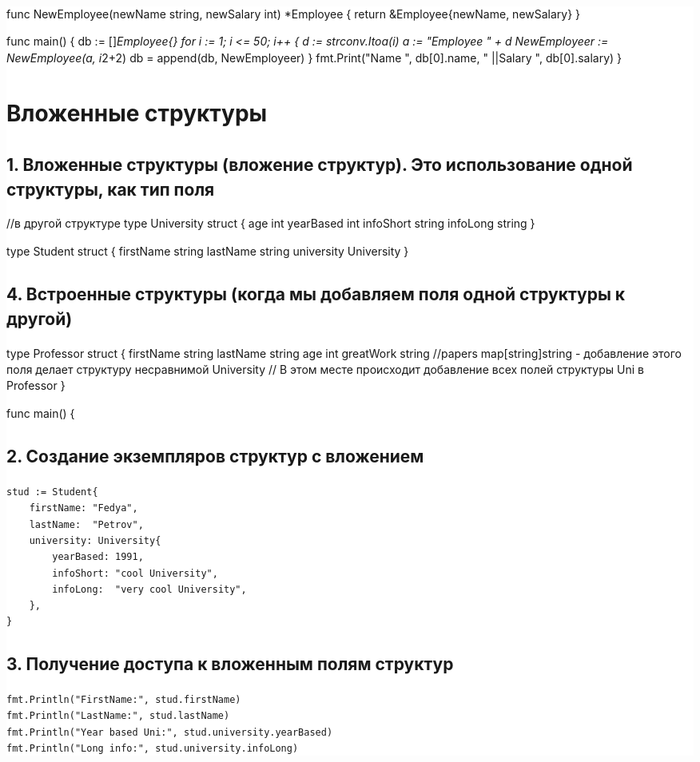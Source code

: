 func NewEmployee(newName string, newSalary int) *Employee {
	return &Employee{newName, newSalary}
}

func main() {
	db := []*Employee{}
	for i := 1; i <= 50; i++ {
		d := strconv.Itoa(i)
		a := "Employee " + d
		NewEmployeer := NewEmployee(a, i*2+2)
		db = append(db, NewEmployeer)
	}
	fmt.Print("Name ", db[0].name, " ||Salary ", db[0].salary)
}
# Вложенные структуры

## 1. Вложенные структуры (вложение структур). Это использование одной структуры, как тип поля
//в другой структуре
type University struct {
	age       int
	yearBased int
	infoShort string
	infoLong  string
}

type Student struct {
	firstName  string
	lastName   string
	university University
}
## 4. Встроенные структуры (когда мы добавляем поля одной структуры к другой)
type Professor struct {
	firstName string
	lastName  string
	age       int
	greatWork string
	//papers     map[string]string - добавление этого поля делает структуру несравнимой
	University // В этом месте происходит добавление всех полей структуры Uni в Professor
}

func main() {
## 2. Создание экземпляров структур с вложением
	stud := Student{
		firstName: "Fedya",
		lastName:  "Petrov",
		university: University{
			yearBased: 1991,
			infoShort: "cool University",
			infoLong:  "very cool University",
		},
	}
## 3. Получение доступа к вложенным полям структур
	fmt.Println("FirstName:", stud.firstName)
	fmt.Println("LastName:", stud.lastName)
	fmt.Println("Year based Uni:", stud.university.yearBased)
	fmt.Println("Long info:", stud.university.infoLong)
